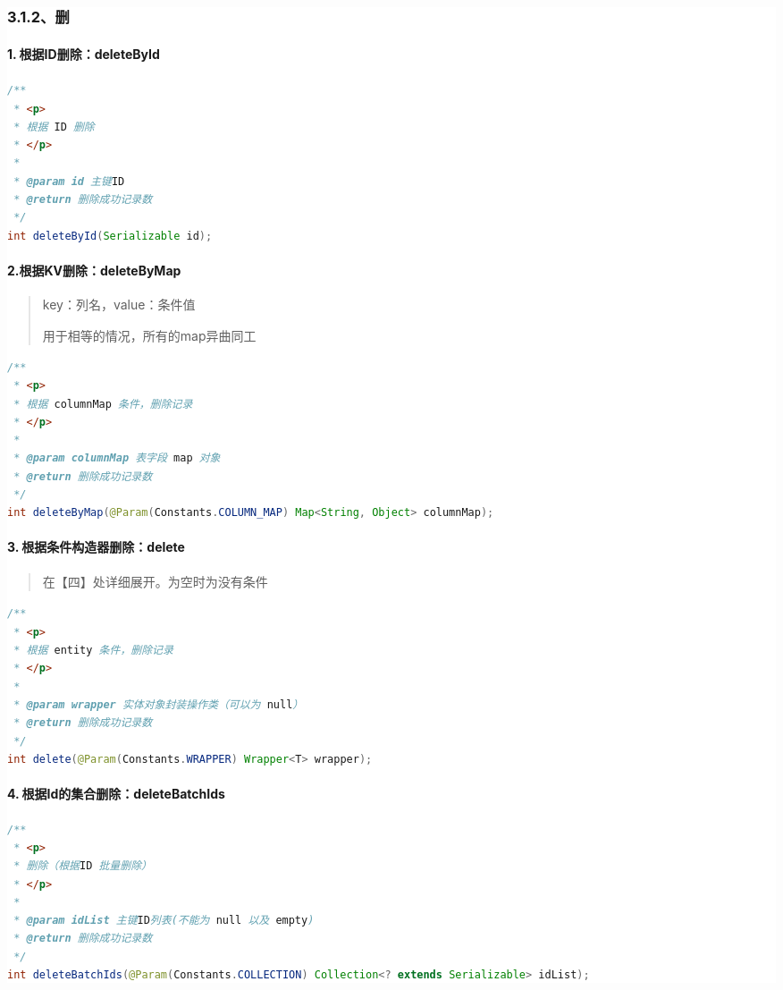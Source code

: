 ### 3.1.2、删

#### 1. 根据ID删除：deleteById

```java
/**
 * <p>
 * 根据 ID 删除
 * </p>
 *
 * @param id 主键ID
 * @return 删除成功记录数
 */
int deleteById(Serializable id);
```

#### 2.根据KV删除：deleteByMap

> key：列名，value：条件值
>
> 用于相等的情况，所有的map异曲同工

```java
/**
 * <p>
 * 根据 columnMap 条件，删除记录
 * </p>
 *
 * @param columnMap 表字段 map 对象
 * @return 删除成功记录数
 */
int deleteByMap(@Param(Constants.COLUMN_MAP) Map<String, Object> columnMap);
```

#### 3. 根据条件构造器删除：delete

> 在【四】处详细展开。为空时为没有条件

```java
/**
 * <p>
 * 根据 entity 条件，删除记录
 * </p>
 *
 * @param wrapper 实体对象封装操作类（可以为 null）
 * @return 删除成功记录数
 */
int delete(@Param(Constants.WRAPPER) Wrapper<T> wrapper);
```

#### 4. 根据Id的集合删除：deleteBatchIds

```java
/**
 * <p>
 * 删除（根据ID 批量删除）
 * </p>
 *
 * @param idList 主键ID列表(不能为 null 以及 empty)
 * @return 删除成功记录数
 */
int deleteBatchIds(@Param(Constants.COLLECTION) Collection<? extends Serializable> idList);
```
